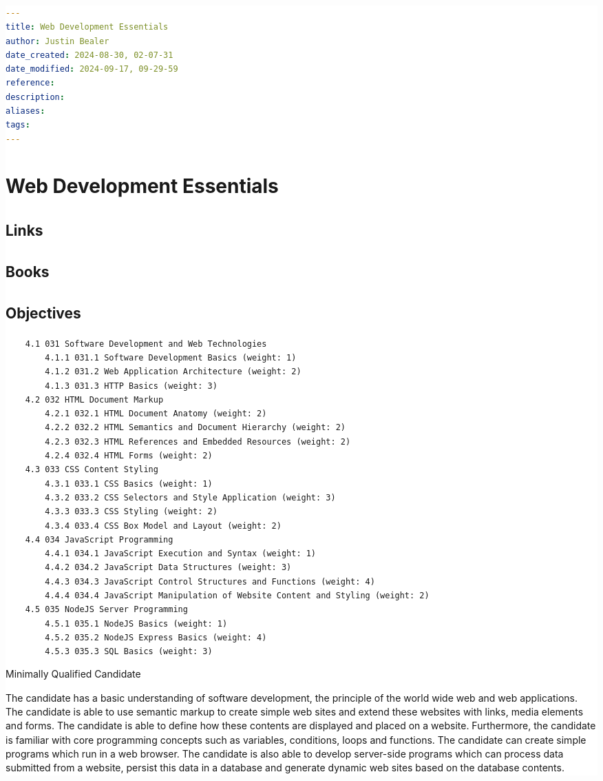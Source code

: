 ```yaml
---
title: Web Development Essentials
author: Justin Bealer
date_created: 2024-08-30, 02-07-31
date_modified: 2024-09-17, 09-29-59
reference: 
description: 
aliases: 
tags: 
---
```

# Web Development Essentials

## Links

## Books

## Objectives

        4.1 031 Software Development and Web Technologies
            4.1.1 031.1 Software Development Basics (weight: 1)
            4.1.2 031.2 Web Application Architecture (weight: 2)
            4.1.3 031.3 HTTP Basics (weight: 3)
        4.2 032 HTML Document Markup
            4.2.1 032.1 HTML Document Anatomy (weight: 2)
            4.2.2 032.2 HTML Semantics and Document Hierarchy (weight: 2)
            4.2.3 032.3 HTML References and Embedded Resources (weight: 2)
            4.2.4 032.4 HTML Forms (weight: 2)
        4.3 033 CSS Content Styling
            4.3.1 033.1 CSS Basics (weight: 1)
            4.3.2 033.2 CSS Selectors and Style Application (weight: 3)
            4.3.3 033.3 CSS Styling (weight: 2)
            4.3.4 033.4 CSS Box Model and Layout (weight: 2)
        4.4 034 JavaScript Programming
            4.4.1 034.1 JavaScript Execution and Syntax (weight: 1)
            4.4.2 034.2 JavaScript Data Structures (weight: 3)
            4.4.3 034.3 JavaScript Control Structures and Functions (weight: 4)
            4.4.4 034.4 JavaScript Manipulation of Website Content and Styling (weight: 2)
        4.5 035 NodeJS Server Programming
            4.5.1 035.1 NodeJS Basics (weight: 1)
            4.5.2 035.2 NodeJS Express Basics (weight: 4)
            4.5.3 035.3 SQL Basics (weight: 3)

Minimally Qualified Candidate

The candidate has a basic understanding of software development, the principle of the world wide web and web applications. The candidate is able to use semantic markup to create simple web sites and extend these websites with links, media elements and forms. The candidate is able to define how these contents are displayed and placed on a website. Furthermore, the candidate is familiar with core programming concepts such as variables, conditions, loops and functions. The candidate can create simple programs which run in a web browser. The candidate is also able to develop server-side programs which can process data submitted from a website, persist this data in a database and generate dynamic web sites based on the database contents.
